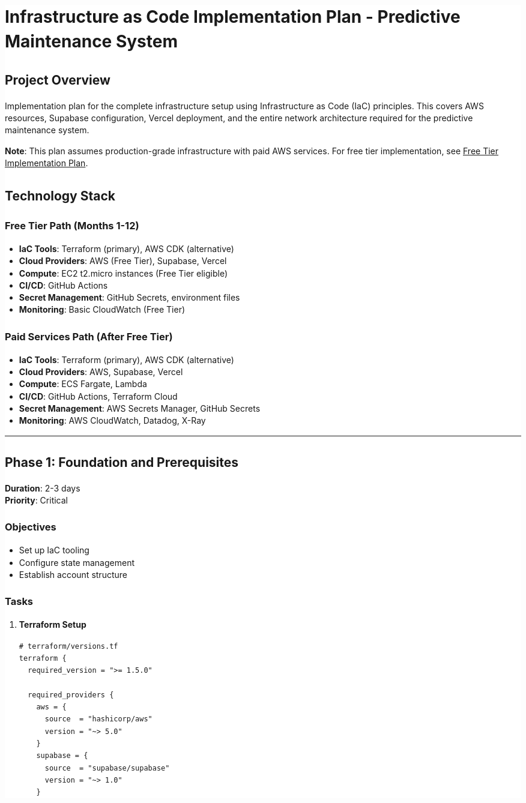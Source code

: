 # Infrastructure as Code Implementation Plan - Predictive Maintenance System

## Project Overview

Implementation plan for the complete infrastructure setup using Infrastructure as Code (IaC) principles. This covers AWS resources, Supabase configuration, Vercel deployment, and the entire network architecture required for the predictive maintenance system.

**Note**: This plan assumes production-grade infrastructure with paid AWS services. For free tier implementation, see [Free Tier Implementation Plan](free-tier-implementation-plan.md).

## Technology Stack

### Free Tier Path (Months 1-12)

- **IaC Tools**: Terraform (primary), AWS CDK (alternative)
- **Cloud Providers**: AWS (Free Tier), Supabase, Vercel
- **Compute**: EC2 t2.micro instances (Free Tier eligible)
- **CI/CD**: GitHub Actions
- **Secret Management**: GitHub Secrets, environment files
- **Monitoring**: Basic CloudWatch (Free Tier)

### Paid Services Path (After Free Tier)

- **IaC Tools**: Terraform (primary), AWS CDK (alternative)
- **Cloud Providers**: AWS, Supabase, Vercel
- **Compute**: ECS Fargate, Lambda
- **CI/CD**: GitHub Actions, Terraform Cloud
- **Secret Management**: AWS Secrets Manager, GitHub Secrets
- **Monitoring**: AWS CloudWatch, Datadog, X-Ray

---

## Phase 1: Foundation and Prerequisites

**Duration**: 2-3 days  
**Priority**: Critical

### Objectives

- Set up IaC tooling
- Configure state management
- Establish account structure

### Tasks

1. **Terraform Setup**

   ```hcl
   # terraform/versions.tf
   terraform {
     required_version = ">= 1.5.0"

     required_providers {
       aws = {
         source  = "hashicorp/aws"
         version = "~> 5.0"
       }
       supabase = {
         source  = "supabase/supabase"
         version = "~> 1.0"
       }
   ```